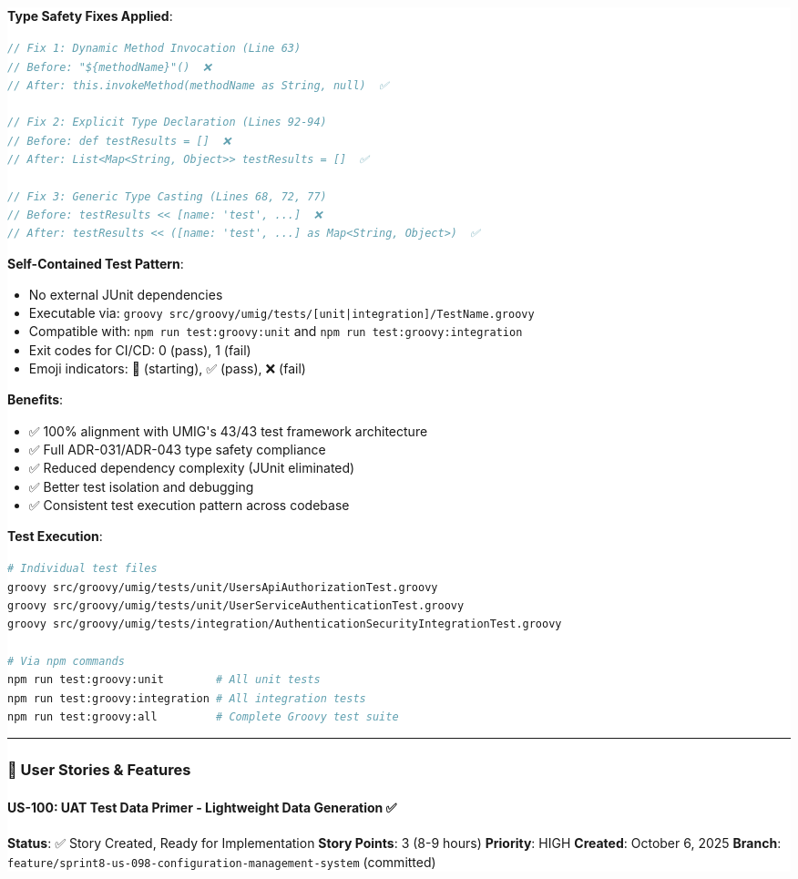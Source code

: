**Type Safety Fixes Applied**:

```groovy
// Fix 1: Dynamic Method Invocation (Line 63)
// Before: "${methodName}"()  ❌
// After: this.invokeMethod(methodName as String, null)  ✅

// Fix 2: Explicit Type Declaration (Lines 92-94)
// Before: def testResults = []  ❌
// After: List<Map<String, Object>> testResults = []  ✅

// Fix 3: Generic Type Casting (Lines 68, 72, 77)
// Before: testResults << [name: 'test', ...]  ❌
// After: testResults << ([name: 'test', ...] as Map<String, Object>)  ✅
```

**Self-Contained Test Pattern**:

- No external JUnit dependencies
- Executable via: `groovy src/groovy/umig/tests/[unit|integration]/TestName.groovy`
- Compatible with: `npm run test:groovy:unit` and `npm run test:groovy:integration`
- Exit codes for CI/CD: 0 (pass), 1 (fail)
- Emoji indicators: 📝 (starting), ✅ (pass), ❌ (fail)

**Benefits**:

- ✅ 100% alignment with UMIG's 43/43 test framework architecture
- ✅ Full ADR-031/ADR-043 type safety compliance
- ✅ Reduced dependency complexity (JUnit eliminated)
- ✅ Better test isolation and debugging
- ✅ Consistent test execution pattern across codebase

**Test Execution**:

```bash
# Individual test files
groovy src/groovy/umig/tests/unit/UsersApiAuthorizationTest.groovy
groovy src/groovy/umig/tests/unit/UserServiceAuthenticationTest.groovy
groovy src/groovy/umig/tests/integration/AuthenticationSecurityIntegrationTest.groovy

# Via npm commands
npm run test:groovy:unit        # All unit tests
npm run test:groovy:integration # All integration tests
npm run test:groovy:all         # Complete Groovy test suite
```

---

### 🎯 User Stories & Features

#### US-100: UAT Test Data Primer - Lightweight Data Generation ✅

**Status**: ✅ Story Created, Ready for Implementation
**Story Points**: 3 (8-9 hours)
**Priority**: HIGH
**Created**: October 6, 2025
**Branch**: `feature/sprint8-us-098-configuration-management-system` (committed)
